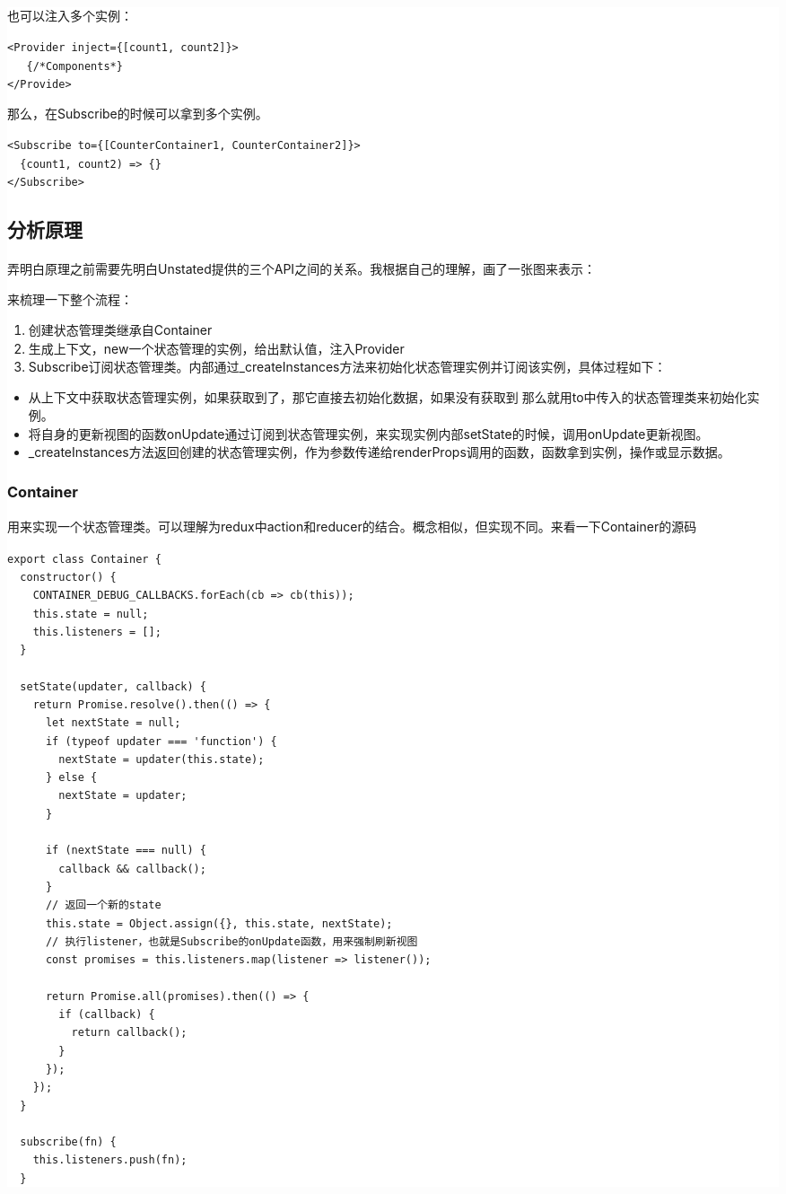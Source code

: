 也可以注入多个实例：
```
<Provider inject={[count1, count2]}>
   {/*Components*}
</Provide>
```
那么，在Subscribe的时候可以拿到多个实例。
```
<Subscribe to={[CounterContainer1, CounterContainer2]}>
  {count1, count2) => {}
</Subscribe>
```

## 分析原理
弄明白原理之前需要先明白Unstated提供的三个API之间的关系。我根据自己的理解，画了一张图来表示：

来梳理一下整个流程：
1. 创建状态管理类继承自Container
2. 生成上下文，new一个状态管理的实例，给出默认值，注入Provider
3. Subscribe订阅状态管理类。内部通过_createInstances方法来初始化状态管理实例并订阅该实例，具体过程如下：
- 从上下文中获取状态管理实例，如果获取到了，那它直接去初始化数据，如果没有获取到
那么就用to中传入的状态管理类来初始化实例。
- 将自身的更新视图的函数onUpdate通过订阅到状态管理实例，来实现实例内部setState的时候，调用onUpdate更新视图。
- _createInstances方法返回创建的状态管理实例，作为参数传递给renderProps调用的函数，函数拿到实例，操作或显示数据。

### Container
用来实现一个状态管理类。可以理解为redux中action和reducer的结合。概念相似，但实现不同。来看一下Container的源码
```
export class Container {
  constructor() {
    CONTAINER_DEBUG_CALLBACKS.forEach(cb => cb(this));
    this.state = null;
    this.listeners = [];
  }

  setState(updater, callback) {
    return Promise.resolve().then(() => {
      let nextState = null;
      if (typeof updater === 'function') {
        nextState = updater(this.state);
      } else {
        nextState = updater;
      }

      if (nextState === null) {
        callback && callback();
      }
      // 返回一个新的state
      this.state = Object.assign({}, this.state, nextState);
      // 执行listener，也就是Subscribe的onUpdate函数，用来强制刷新视图
      const promises = this.listeners.map(listener => listener());

      return Promise.all(promises).then(() => {
        if (callback) {
          return callback();
        }
      });
    });
  }

  subscribe(fn) {
    this.listeners.push(fn);
  }

```